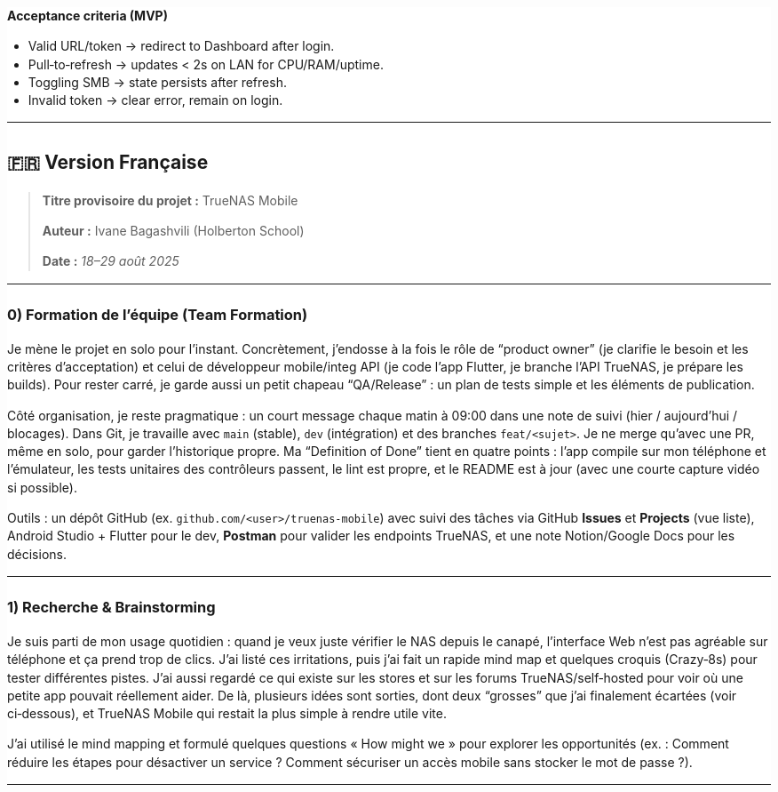 **Acceptance criteria (MVP)**

* Valid URL/token → redirect to Dashboard after login.
* Pull‑to‑refresh → updates < 2s on LAN for CPU/RAM/uptime.
* Toggling SMB → state persists after refresh.
* Invalid token → clear error, remain on login.

---

## 🇫🇷 Version Française

> **Titre provisoire du projet :** TrueNAS Mobile
> 
> **Auteur :** Ivane Bagashvili (Holberton School)
> 
> **Date :** *18–29 août 2025*

---

### 0) Formation de l’équipe (Team Formation)

Je mène le projet en solo pour l’instant. Concrètement, j’endosse à la fois le rôle de “product owner” (je clarifie le besoin et les critères d’acceptation) et celui de développeur mobile/integ API (je code l’app Flutter, je branche l’API TrueNAS, je prépare les builds). Pour rester carré, je garde aussi un petit chapeau “QA/Release” : un plan de tests simple et les éléments de publication.

Côté organisation, je reste pragmatique : un court message chaque matin à 09:00 dans une note de suivi (hier / aujourd’hui / blocages). Dans Git, je travaille avec `main` (stable), `dev` (intégration) et des branches `feat/<sujet>`. Je ne merge qu’avec une PR, même en solo, pour garder l’historique propre. Ma “Definition of Done” tient en quatre points : l’app compile sur mon téléphone et l’émulateur, les tests unitaires des contrôleurs passent, le lint est propre, et le README est à jour (avec une courte capture vidéo si possible).

Outils : un dépôt GitHub (ex. `github.com/<user>/truenas-mobile`) avec suivi des tâches via GitHub **Issues** et **Projects** (vue liste), Android Studio + Flutter pour le dev, **Postman** pour valider les endpoints TrueNAS, et une note Notion/Google Docs pour les décisions.

---

### 1) Recherche & Brainstorming

Je suis parti de mon usage quotidien : quand je veux juste vérifier le NAS depuis le canapé, l’interface Web n’est pas agréable sur téléphone et ça prend trop de clics. J’ai listé ces irritations, puis j’ai fait un rapide mind map et quelques croquis (Crazy‑8s) pour tester différentes pistes. J’ai aussi regardé ce qui existe sur les stores et sur les forums TrueNAS/self‑hosted pour voir où une petite app pouvait réellement aider. De là, plusieurs idées sont sorties, dont deux “grosses” que j’ai finalement écartées (voir ci‑dessous), et TrueNAS Mobile qui restait la plus simple à rendre utile vite.

J’ai utilisé le mind mapping et formulé quelques questions « How might we » pour explorer les opportunités (ex. : Comment réduire les étapes pour désactiver un service ? Comment sécuriser un accès mobile sans stocker le mot de passe ?).

---
